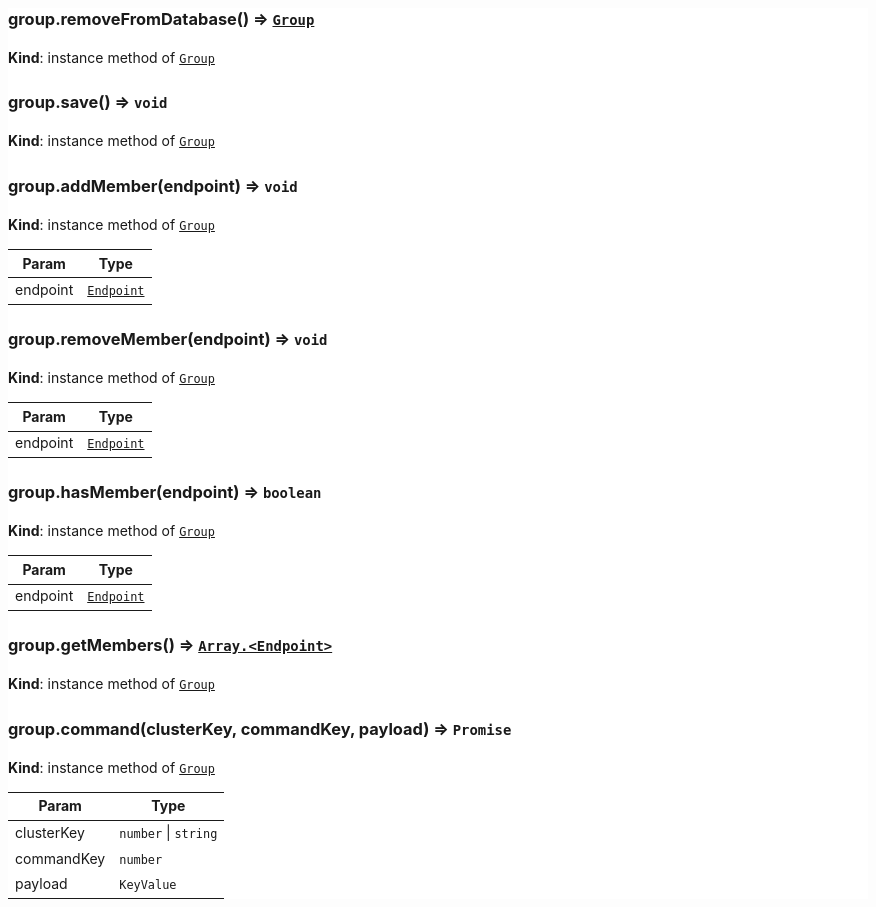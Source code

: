 <a name="Group+removeFromDatabase"></a>

### group.removeFromDatabase() ⇒ [<code>Group</code>](#Group)
**Kind**: instance method of [<code>Group</code>](#Group)  
<a name="Group+save"></a>

### group.save() ⇒ <code>void</code>
**Kind**: instance method of [<code>Group</code>](#Group)  
<a name="Group+addMember"></a>

### group.addMember(endpoint) ⇒ <code>void</code>
**Kind**: instance method of [<code>Group</code>](#Group)  

| Param | Type |
| --- | --- |
| endpoint | [<code>Endpoint</code>](#Endpoint) | 

<a name="Group+removeMember"></a>

### group.removeMember(endpoint) ⇒ <code>void</code>
**Kind**: instance method of [<code>Group</code>](#Group)  

| Param | Type |
| --- | --- |
| endpoint | [<code>Endpoint</code>](#Endpoint) | 

<a name="Group+hasMember"></a>

### group.hasMember(endpoint) ⇒ <code>boolean</code>
**Kind**: instance method of [<code>Group</code>](#Group)  

| Param | Type |
| --- | --- |
| endpoint | [<code>Endpoint</code>](#Endpoint) | 

<a name="Group+getMembers"></a>

### group.getMembers() ⇒ [<code>Array.&lt;Endpoint&gt;</code>](#Endpoint)
**Kind**: instance method of [<code>Group</code>](#Group)  
<a name="Group+command"></a>

### group.command(clusterKey, commandKey, payload) ⇒ <code>Promise</code>
**Kind**: instance method of [<code>Group</code>](#Group)  

| Param | Type |
| --- | --- |
| clusterKey | <code>number</code> \| <code>string</code> | 
| commandKey | <code>number</code> | 
| payload | <code>KeyValue</code> | 
